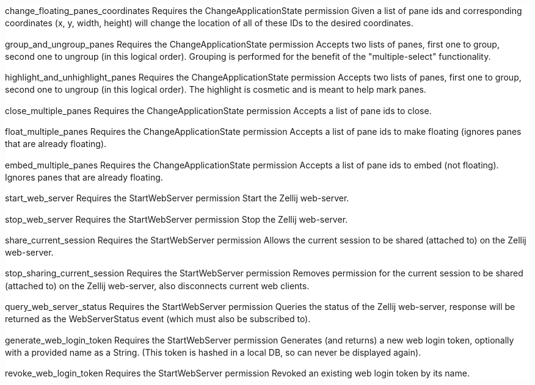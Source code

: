 change_floating_panes_coordinates
Requires the ChangeApplicationState permission
Given a list of pane ids and corresponding coordinates (x, y, width, height) will change the location of all of these IDs to the desired coordinates.

group_and_ungroup_panes
Requires the ChangeApplicationState permission
Accepts two lists of panes, first one to group, second one to ungroup (in this logical order). Grouping is performed for the benefit of the "multiple-select" functionality.

highlight_and_unhighlight_panes
Requires the ChangeApplicationState permission
Accepts two lists of panes, first one to group, second one to ungroup (in this logical order). The highlight is cosmetic and is meant to help mark panes.

close_multiple_panes
Requires the ChangeApplicationState permission
Accepts a list of pane ids to close.

float_multiple_panes
Requires the ChangeApplicationState permission
Accepts a list of pane ids to make floating (ignores panes that are already floating).

embed_multiple_panes
Requires the ChangeApplicationState permission
Accepts a list of pane ids to embed (not floating). Ignores panes that are already floating.

start_web_server
Requires the StartWebServer permission
Start the Zellij web-server.

stop_web_server
Requires the StartWebServer permission
Stop the Zellij web-server.

share_current_session
Requires the StartWebServer permission
Allows the current session to be shared (attached to) on the Zellij web-server.

stop_sharing_current_session
Requires the StartWebServer permission
Removes permission for the current session to be shared (attached to) on the Zellij web-server, also disconnects current web clients.

query_web_server_status
Requires the StartWebServer permission
Queries the status of the Zellij web-server, response will be returned as the WebServerStatus event (which must also be subscribed to).

generate_web_login_token
Requires the StartWebServer permission
Generates (and returns) a new web login token, optionally with a provided name as a String. (This token is hashed in a local DB, so can never be displayed again).

revoke_web_login_token
Requires the StartWebServer permission
Revoked an existing web login token by its name.
